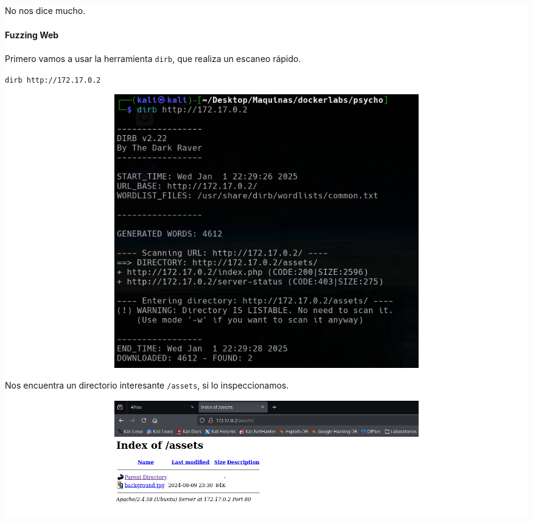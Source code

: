 No nos dice mucho.


#### Fuzzing Web

Primero vamos a usar la herramienta `dirb`, que realiza un escaneo rápido.
```
dirb http://172.17.0.2
```

<p align="center">
    <img src="../img/Pasted_image_20250101222945.png" width="500">
</p>

Nos encuentra un directorio interesante `/assets`, si lo inspeccionamos.
<p align="center">
    <img src="../img/Pasted_image_20250101223037.png" width="500">
</p>
